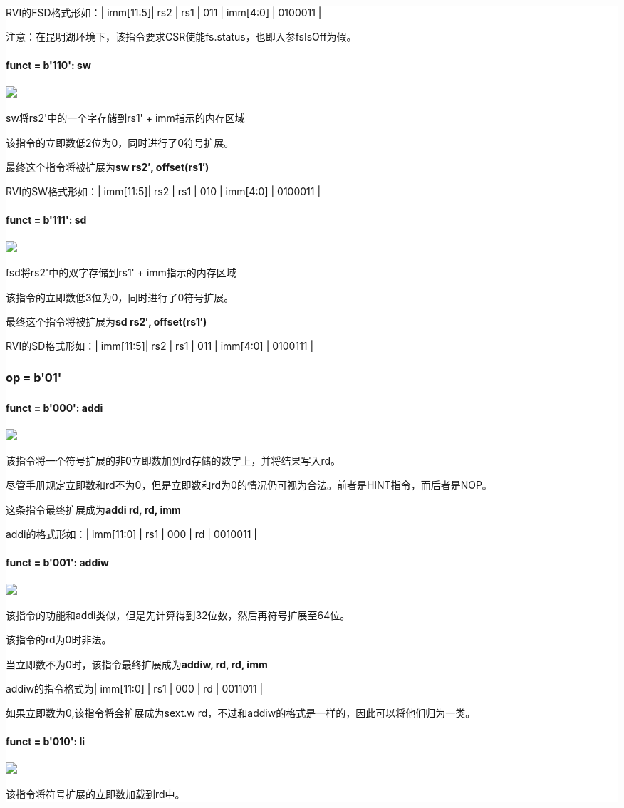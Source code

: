 RVI的FSD格式形如：\| imm[11:5]\| rs2 \| rs1 \| 011 \| imm[4:0] \| 0100011 \|

注意：在昆明湖环境下，该指令要求CSR使能fs\.status，也即入参fsIsOff为假。

#### funct \= b'110': sw

<image src="Cfsd.png" alter="sw" width=600px />

sw将rs2'中的一个字存储到rs1' + imm指示的内存区域

该指令的立即数低2位为0，同时进行了0符号扩展。

最终这个指令将被扩展为**sw rs2′, offset(rs1′)**

RVI的SW格式形如：\| imm[11:5]\| rs2 \| rs1 \| 010 \| imm[4:0] \| 0100011 \|

#### funct \= b'111': sd

<image src="Cfsd.png" alter="sd" width=600px />

fsd将rs2'中的双字存储到rs1' + imm指示的内存区域

该指令的立即数低3位为0，同时进行了0符号扩展。

最终这个指令将被扩展为**sd rs2′, offset(rs1′)**

RVI的SD格式形如：\| imm[11:5]\| rs2 \| rs1 \| 011 \| imm[4:0] \| 0100111 \|

###  op \= b'01'

#### funct \= b'000': addi

<image src="Caddi.png" alter="addi" width=600px />

该指令将一个符号扩展的非0立即数加到rd存储的数字上，并将结果写入rd。

尽管手册规定立即数和rd不为0，但是立即数和rd为0的情况仍可视为合法。前者是HINT指令，而后者是NOP。

这条指令最终扩展成为**addi rd, rd, imm**

addi的格式形如：\| imm\[11\:0\] \| rs1 \| 000 \| rd \| 0010011 \|

#### funct \= b'001': addiw

<image src="Caddi.png" alter="addiw" width=600px />

该指令的功能和addi类似，但是先计算得到32位数，然后再符号扩展至64位。

该指令的rd为0时非法。

当立即数不为0时，该指令最终扩展成为**addiw, rd, rd, imm**

addiw的指令格式为\| imm\[11\:0\] \| rs1 \| 000 \| rd \| 0011011 \|

如果立即数为0,该指令将会扩展成为sext.w rd，不过和addiw的格式是一样的，因此可以将他们归为一类。

#### funct \= b'010': li

<image src="Cli.png" alter="li" width=600px />

该指令将符号扩展的立即数加载到rd中。
